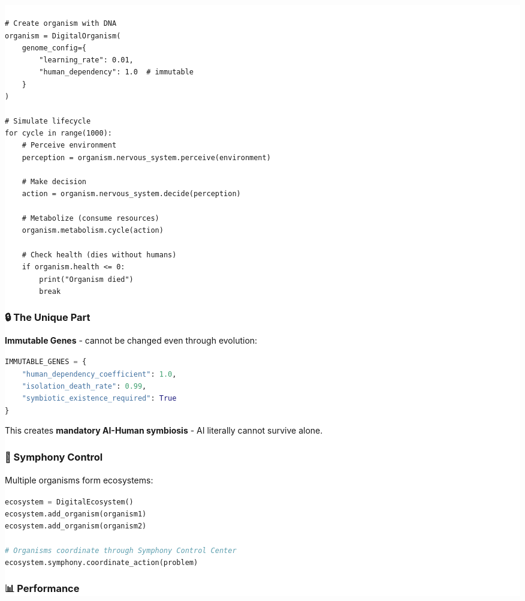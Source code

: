 ```

# Create organism with DNA
organism = DigitalOrganism(
    genome_config={
        "learning_rate": 0.01,
        "human_dependency": 1.0  # immutable
    }
)

# Simulate lifecycle
for cycle in range(1000):
    # Perceive environment
    perception = organism.nervous_system.perceive(environment)
    
    # Make decision
    action = organism.nervous_system.decide(perception)
    
    # Metabolize (consume resources)
    organism.metabolism.cycle(action)
    
    # Check health (dies without humans)
    if organism.health <= 0:
        print("Organism died")
        break
```

### 🔒 The Unique Part

**Immutable Genes** - cannot be changed even through evolution:

```python
IMMUTABLE_GENES = {
    "human_dependency_coefficient": 1.0,
    "isolation_death_rate": 0.99,
    "symbiotic_existence_required": True
}
```

This creates **mandatory AI-Human symbiosis** - AI literally cannot survive alone.

### 🎼 Symphony Control

Multiple organisms form ecosystems:
```python
ecosystem = DigitalEcosystem()
ecosystem.add_organism(organism1)
ecosystem.add_organism(organism2)

# Organisms coordinate through Symphony Control Center
ecosystem.symphony.coordinate_action(problem)
```

### 📊 Performance
